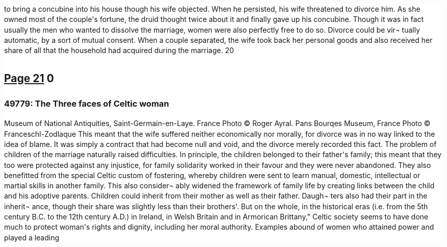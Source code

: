 to bring a concubine into his house
though his wife objected. When he
persisted, his wife threatened to
divorce him. As she owned most of
the couple's fortune, the druid thought
twice about it and finally gave up his
concubine.
Though it was in fact usually the
men who wanted to dissolve the
marriage, women were also perfectly
free to do so. Divorce could be vir¬
tually automatic, by a sort of mutual
consent. When a couple separated,
the wife took back her personal goods
and also received her share of all that
the household had acquired during
the marriage.
20

## [Page 21](074849engo.pdf#page=21) 0

### 49779: The Three faces of Celtic woman

Museum of National Antiquities,
Saint-Germain-en-Laye. France Photo © Roger Ayral. Pans
Bourqes Museum, France
Photo © Franceschl-Zodlaque
This meant that the wife suffered
neither economically nor morally, for
divorce was in no way linked to the
idea of blame. It was simply a contract
that had become null and void, and the
divorce merely recorded this fact.
The problem of children of the
marriage naturally raised difficulties.
In principle, the children belonged to
their father's family; this meant that
they too were protected against any
injustice, for family solidarity worked
in their favour and they were never
abandoned.
They also benefitted from the special
Celtic custom of fostering, whereby
children were sent to learn manual,
domestic, intellectual or martial skills
in another family. This also consider¬
ably widened the framework of family
life by creating links between the child
and his adoptive parents.
Children could inherit from their
mother as well as their father. Daugh¬
ters also had their part in the inherit¬
ance, though their share was slightly
less than their brothers'. But on the
whole, in the historical eras (i.e. from
the 5th century B.C. to the 12th century
A.D.) in Ireland, in Welsh Britain and
in Armorican Brittany," Celtic society
seems to have done much to protect
woman's rights and dignity, including
her moral authority.
Examples abound of women who
attained power and played a leading